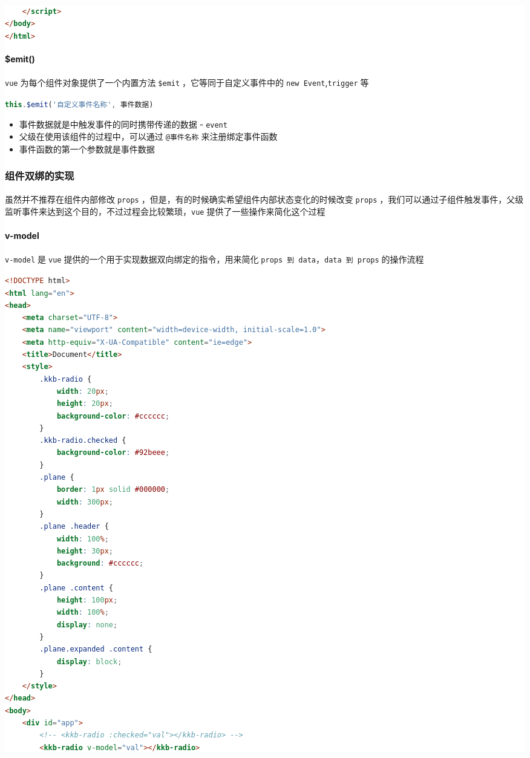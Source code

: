 ```html
    </script>
</body>
</html>
```

#### $emit()

`vue` 为每个组件对象提供了一个内置方法 `$emit` ，它等同于自定义事件中的 `new Event`,`trigger` 等

```js
this.$emit('自定义事件名称', 事件数据)
```

- 事件数据就是中触发事件的同时携带传递的数据 - `event`
- 父级在使用该组件的过程中，可以通过 `@事件名称` 来注册绑定事件函数
- 事件函数的第一个参数就是事件数据

### 组件双绑的实现

虽然并不推荐在组件内部修改 `props` ，但是，有的时候确实希望组件内部状态变化的时候改变 `props` ，我们可以通过子组件触发事件，父级监听事件来达到这个目的，不过过程会比较繁琐，`vue` 提供了一些操作来简化这个过程

#### v-model

`v-model` 是 `vue` 提供的一个用于实现数据双向绑定的指令，用来简化 `props 到 data`，`data 到 props` 的操作流程

```html
<!DOCTYPE html>
<html lang="en">
<head>
    <meta charset="UTF-8">
    <meta name="viewport" content="width=device-width, initial-scale=1.0">
    <meta http-equiv="X-UA-Compatible" content="ie=edge">
    <title>Document</title>
    <style>
        .kkb-radio {
            width: 20px;
            height: 20px;
            background-color: #cccccc;
        }
        .kkb-radio.checked {
            background-color: #92beee;
        }
        .plane {
            border: 1px solid #000000;
            width: 300px;
        }
        .plane .header {
            width: 100%;
            height: 30px;
            background: #cccccc;
        }
        .plane .content {
            height: 100px;
            width: 100%;
            display: none;
        }
        .plane.expanded .content {
            display: block;
        }
    </style>
</head>
<body>
    <div id="app">
        <!-- <kkb-radio :checked="val"></kkb-radio> -->
        <kkb-radio v-model="val"></kkb-radio>
```